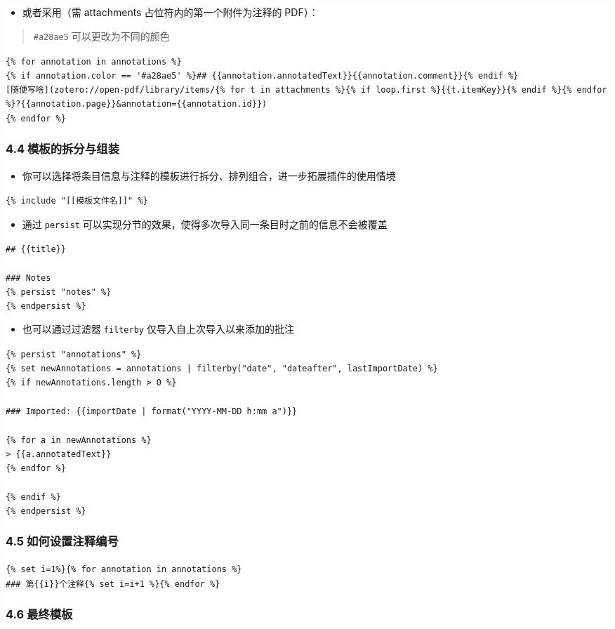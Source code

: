 - 或者采用（需 attachments 占位符内的第一个附件为注释的 PDF）：

>`#a28ae5` 可以更改为不同的颜色

```Plain
{% for annotation in annotations %}
{% if annotation.color == '#a28ae5' %}## {{annotation.annotatedText}}{{annotation.comment}}{% endif %}
[随便写啥](zotero://open-pdf/library/items/{% for t in attachments %}{% if loop.first %}{{t.itemKey}}{% endif %}{% endfor %}?{{annotation.page}}&annotation={{annotation.id}})
{% endfor %}
```

### 4.4 模板的拆分与组装

- 你可以选择将条目信息与注释的模板进行拆分、排列组合，进一步拓展插件的使用情境

```Nunjucks
{% include "[[模板文件名]]" %}
```

- 通过 `persist` 可以实现分节的效果，使得多次导入同一条目时之前的信息不会被覆盖

```Nunjucks
## {{title}}

### Notes
{% persist "notes" %}
{% endpersist %}
```

- 也可以通过过滤器 `filterby` 仅导入自上次导入以来添加的批注

```Nunjucks
{% persist "annotations" %}
{% set newAnnotations = annotations | filterby("date", "dateafter", lastImportDate) %}
{% if newAnnotations.length > 0 %}

### Imported: {{importDate | format("YYYY-MM-DD h:mm a")}}

{% for a in newAnnotations %}
> {{a.annotatedText}}
{% endfor %}

{% endif %}
{% endpersist %}
```

### 4.5 如何设置注释编号

```Nunjucks
{% set i=1%}{% for annotation in annotations %}
### 第{{i}}个注释{% set i=i+1 %}{% endfor %}

```

### 4.6 最终模板
